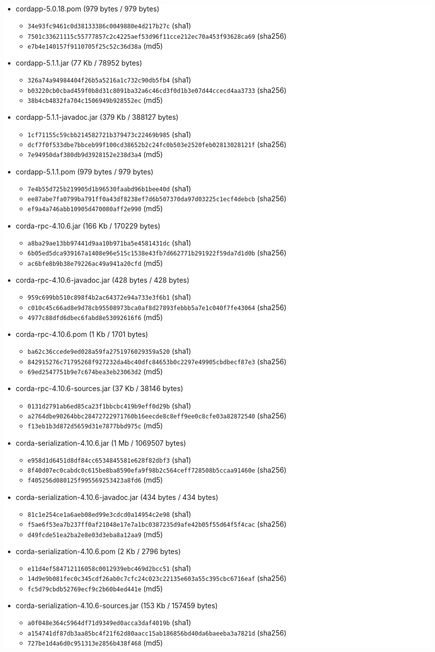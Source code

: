 * cordapp-5.0.18.pom (979 bytes / 979 bytes)
  * `34e93fc9461c0d38133386c0049880e4d217b27c` (sha1)
  * `7501c33621115c55777857c2c4225aef53d96f11cce212ec70a453f93628ca69` (sha256)
  * `e7b4e140157f9110705f25c52c36d38a` (md5)

* cordapp-5.1.1.jar (77 Kb / 78952 bytes)
  * `326a74a94984404f26b5a5216a1c732c90db5fb4` (sha1)
  * `b03220cb0cbad459f0b8d31c8091ba32a6c46cd3f0d1b3e07d44ccecd4aa3733` (sha256)
  * `38b4cb4832fa704c1506949b928552ec` (md5)

* cordapp-5.1.1-javadoc.jar (379 Kb / 388127 bytes)
  * `1cf71155c59cbb214582721b379473c22469b985` (sha1)
  * `dcf7f0f533dbe7bbceb99f100cd38652b2c24fc0b503e2520feb02813028121f` (sha256)
  * `7e94950daf380db9d3928152e238d3a4` (md5)

* cordapp-5.1.1.pom (979 bytes / 979 bytes)
  * `7e4b55d725b219905d1b96530faabd96b1bee40d` (sha1)
  * `ee87abe7fa0799ba791ff0a43df8238ef7d6b507370da97d03225c1ecf4debcb` (sha256)
  * `ef9a4a746abb10905d470080aff2e990` (md5)

* corda-rpc-4.10.6.jar (166 Kb / 170229 bytes)
  * `a8ba29ae13bb97441d9aa10b971ba5e4581431dc` (sha1)
  * `6b05ed5dca939167a1408e96e515c1538e43fb7d662771b291922f59da7d1d0b` (sha256)
  * `ac6bfe8b9b38e79226ac49a941a20cfd` (md5)

* corda-rpc-4.10.6-javadoc.jar (428 bytes / 428 bytes)
  * `959c699bb510c898f4b2ac64372e94a733e3f6b1` (sha1)
  * `c010c45c66ad8e9d78cb95508973bca0af8d27893febbb5a7e1c040f7fe43064` (sha256)
  * `4977c88dfd6dbec6fabd8e53092616f6` (md5)

* corda-rpc-4.10.6.pom (1 Kb / 1701 bytes)
  * `ba62c36ccede9ed028a59fa2751976029359a520` (sha1)
  * `842915276c71795268f927232da4bc40dfc84653b0c2297e49905cbdbecf87e3` (sha256)
  * `69ed2547751b9e7c674bea3eb23063d2` (md5)

* corda-rpc-4.10.6-sources.jar (37 Kb / 38146 bytes)
  * `0131d2791ab6ed85ca23f1bbcbc419b9eff0d29b` (sha1)
  * `a2764dbe90264bbc28472722971760b16eecde8c8eff9ee0c8cfe03a82872540` (sha256)
  * `f13eb1b3d872d5659d31e7877bbd975c` (md5)

* corda-serialization-4.10.6.jar (1 Mb / 1069507 bytes)
  * `e958d1d6451d8df84cc6534845581e628f82dbf3` (sha1)
  * `8f40d07ec0cabdc0c615be8ba8590efa9f98b2c564ceff728508b5ccaa91460e` (sha256)
  * `f405256d080125f995569253423a8fd6` (md5)

* corda-serialization-4.10.6-javadoc.jar (434 bytes / 434 bytes)
  * `81c1e254ce1a6aeb08ed99e3cdcd0a14954c2e98` (sha1)
  * `f5ae6f53ea7b237ff0af21048e17e7a1bc0387235d9afe42b05f55d64f5f4cac` (sha256)
  * `d49fcde51ea2ba2e8e03d3eba8a12aa9` (md5)

* corda-serialization-4.10.6.pom (2 Kb / 2796 bytes)
  * `e11d4ef584712116058c0012939ebc469d2bcc51` (sha1)
  * `14d9e9b081fec0c345cdf26ab0c7cfc24c023c22135e603a55c395cbc6716eaf` (sha256)
  * `fc5d79cbdb52769ecf9c2b60b4ed441e` (md5)

* corda-serialization-4.10.6-sources.jar (153 Kb / 157459 bytes)
  * `a0f048e364c5964df71d9349ed0acca3daf4019b` (sha1)
  * `a154741df87db3aa85bc4f21f62d80aacc15ab186856bd40da6baeeba3a7821d` (sha256)
  * `727be1d4a6d0c951313e2856b438f468` (md5)
